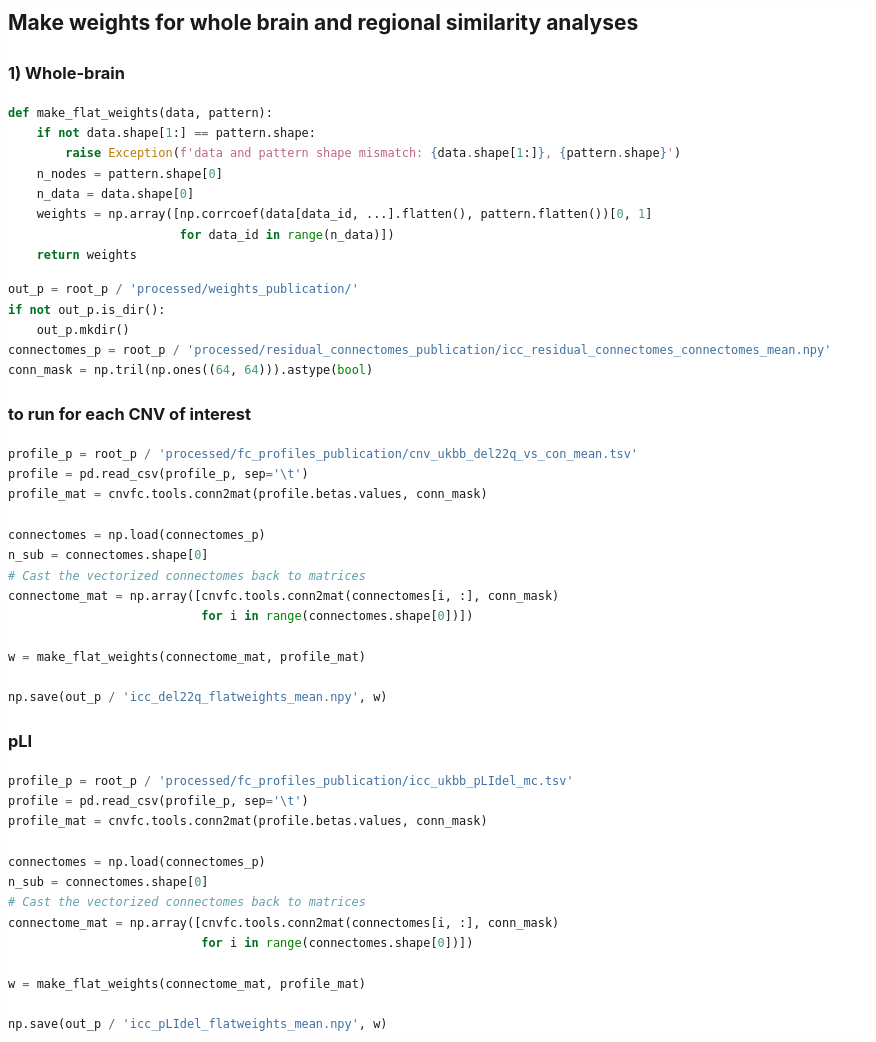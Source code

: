 ```python
```

## Make weights for whole brain and regional similarity analyses

### 1) Whole-brain


```python
def make_flat_weights(data, pattern):
    if not data.shape[1:] == pattern.shape:
        raise Exception(f'data and pattern shape mismatch: {data.shape[1:]}, {pattern.shape}')
    n_nodes = pattern.shape[0]
    n_data = data.shape[0]
    weights = np.array([np.corrcoef(data[data_id, ...].flatten(), pattern.flatten())[0, 1]
                        for data_id in range(n_data)])
    return weights
```


```python
out_p = root_p / 'processed/weights_publication/'
if not out_p.is_dir():
    out_p.mkdir()
connectomes_p = root_p / 'processed/residual_connectomes_publication/icc_residual_connectomes_connectomes_mean.npy'
conn_mask = np.tril(np.ones((64, 64))).astype(bool)
```

### to run for each CNV of interest


```python
profile_p = root_p / 'processed/fc_profiles_publication/cnv_ukbb_del22q_vs_con_mean.tsv'
profile = pd.read_csv(profile_p, sep='\t')
profile_mat = cnvfc.tools.conn2mat(profile.betas.values, conn_mask)

connectomes = np.load(connectomes_p)
n_sub = connectomes.shape[0]
# Cast the vectorized connectomes back to matrices
connectome_mat = np.array([cnvfc.tools.conn2mat(connectomes[i, :], conn_mask)
                           for i in range(connectomes.shape[0])])

w = make_flat_weights(connectome_mat, profile_mat)

np.save(out_p / 'icc_del22q_flatweights_mean.npy', w)
```

### pLI


```python
profile_p = root_p / 'processed/fc_profiles_publication/icc_ukbb_pLIdel_mc.tsv'
profile = pd.read_csv(profile_p, sep='\t')
profile_mat = cnvfc.tools.conn2mat(profile.betas.values, conn_mask)

connectomes = np.load(connectomes_p)
n_sub = connectomes.shape[0]
# Cast the vectorized connectomes back to matrices
connectome_mat = np.array([cnvfc.tools.conn2mat(connectomes[i, :], conn_mask)
                           for i in range(connectomes.shape[0])])

w = make_flat_weights(connectome_mat, profile_mat)

np.save(out_p / 'icc_pLIdel_flatweights_mean.npy', w)
```
